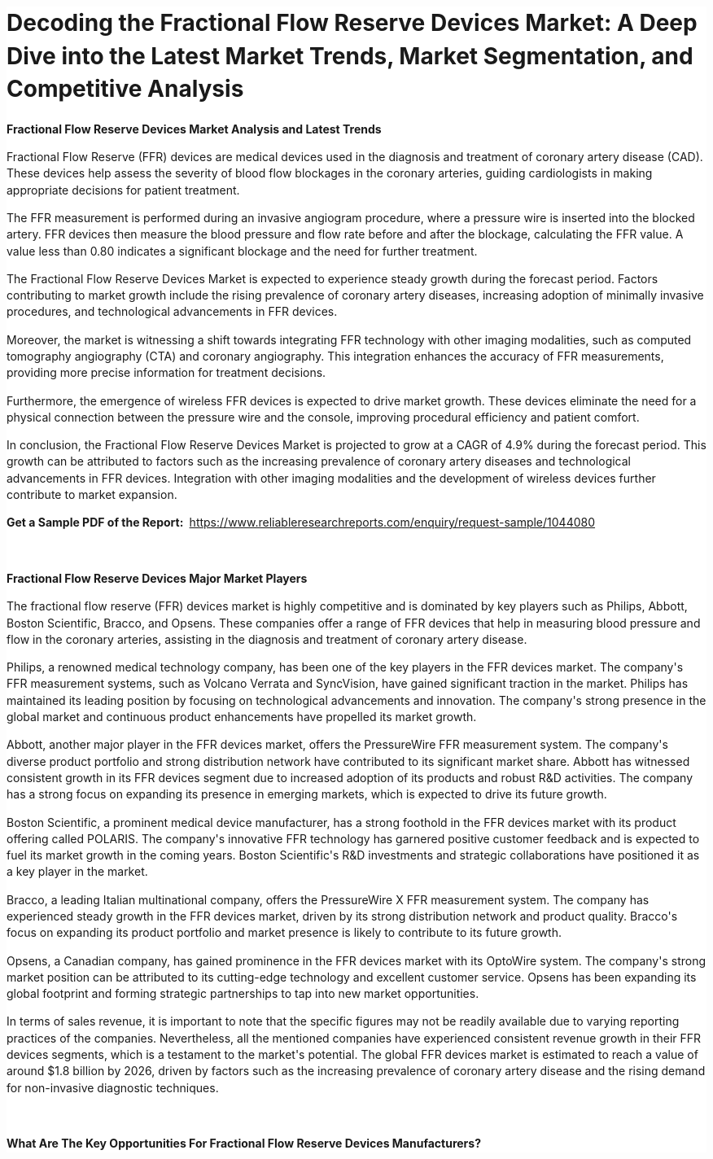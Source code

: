 <p><h1>Decoding the Fractional Flow Reserve Devices Market: A Deep Dive into the Latest Market Trends, Market Segmentation, and Competitive Analysis</h1></p><p><strong>Fractional Flow Reserve Devices Market Analysis and Latest Trends</strong></p>
<p><p>Fractional Flow Reserve (FFR) devices are medical devices used in the diagnosis and treatment of coronary artery disease (CAD). These devices help assess the severity of blood flow blockages in the coronary arteries, guiding cardiologists in making appropriate decisions for patient treatment.</p><p>The FFR measurement is performed during an invasive angiogram procedure, where a pressure wire is inserted into the blocked artery. FFR devices then measure the blood pressure and flow rate before and after the blockage, calculating the FFR value. A value less than 0.80 indicates a significant blockage and the need for further treatment.</p><p>The Fractional Flow Reserve Devices Market is expected to experience steady growth during the forecast period. Factors contributing to market growth include the rising prevalence of coronary artery diseases, increasing adoption of minimally invasive procedures, and technological advancements in FFR devices.</p><p>Moreover, the market is witnessing a shift towards integrating FFR technology with other imaging modalities, such as computed tomography angiography (CTA) and coronary angiography. This integration enhances the accuracy of FFR measurements, providing more precise information for treatment decisions.</p><p>Furthermore, the emergence of wireless FFR devices is expected to drive market growth. These devices eliminate the need for a physical connection between the pressure wire and the console, improving procedural efficiency and patient comfort.</p><p>In conclusion, the Fractional Flow Reserve Devices Market is projected to grow at a CAGR of 4.9% during the forecast period. This growth can be attributed to factors such as the increasing prevalence of coronary artery diseases and technological advancements in FFR devices. Integration with other imaging modalities and the development of wireless devices further contribute to market expansion.</p></p>
<p><strong>Get a Sample PDF of the Report:&nbsp;</strong> <a href="https://www.reliableresearchreports.com/enquiry/request-sample/1044080">https://www.reliableresearchreports.com/enquiry/request-sample/1044080</a></p>
<p>&nbsp;</p>
<p><strong>Fractional Flow Reserve Devices Major Market Players</strong></p>
<p><p>The fractional flow reserve (FFR) devices market is highly competitive and is dominated by key players such as Philips, Abbott, Boston Scientific, Bracco, and Opsens. These companies offer a range of FFR devices that help in measuring blood pressure and flow in the coronary arteries, assisting in the diagnosis and treatment of coronary artery disease.</p><p>Philips, a renowned medical technology company, has been one of the key players in the FFR devices market. The company's FFR measurement systems, such as Volcano Verrata and SyncVision, have gained significant traction in the market. Philips has maintained its leading position by focusing on technological advancements and innovation. The company's strong presence in the global market and continuous product enhancements have propelled its market growth.</p><p>Abbott, another major player in the FFR devices market, offers the PressureWire FFR measurement system. The company's diverse product portfolio and strong distribution network have contributed to its significant market share. Abbott has witnessed consistent growth in its FFR devices segment due to increased adoption of its products and robust R&D activities. The company has a strong focus on expanding its presence in emerging markets, which is expected to drive its future growth.</p><p>Boston Scientific, a prominent medical device manufacturer, has a strong foothold in the FFR devices market with its product offering called POLARIS. The company's innovative FFR technology has garnered positive customer feedback and is expected to fuel its market growth in the coming years. Boston Scientific's R&D investments and strategic collaborations have positioned it as a key player in the market.</p><p>Bracco, a leading Italian multinational company, offers the PressureWire X FFR measurement system. The company has experienced steady growth in the FFR devices market, driven by its strong distribution network and product quality. Bracco's focus on expanding its product portfolio and market presence is likely to contribute to its future growth.</p><p>Opsens, a Canadian company, has gained prominence in the FFR devices market with its OptoWire system. The company's strong market position can be attributed to its cutting-edge technology and excellent customer service. Opsens has been expanding its global footprint and forming strategic partnerships to tap into new market opportunities.</p><p>In terms of sales revenue, it is important to note that the specific figures may not be readily available due to varying reporting practices of the companies. Nevertheless, all the mentioned companies have experienced consistent revenue growth in their FFR devices segments, which is a testament to the market's potential. The global FFR devices market is estimated to reach a value of around $1.8 billion by 2026, driven by factors such as the increasing prevalence of coronary artery disease and the rising demand for non-invasive diagnostic techniques.</p></p>
<p>&nbsp;</p>
<p><strong>What Are The Key Opportunities For Fractional Flow Reserve Devices Manufacturers?</strong></p>